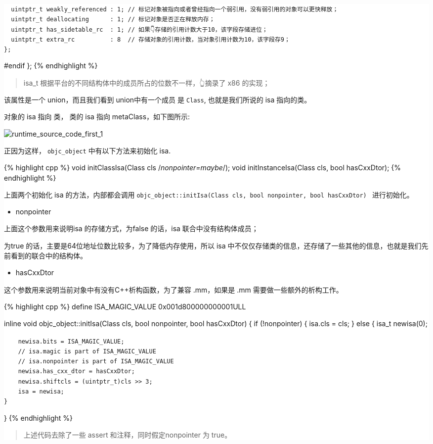       uintptr_t weakly_referenced : 1; // 标记对象被指向或者曾经指向一个弱引用，没有弱引用的对象可以更快释放；
      uintptr_t deallocating      : 1; // 标记对象是否正在释放内存；           
      uintptr_t has_sidetable_rc  : 1; // 如果👇存储的引用计数大于10，该字段存储进位；
      uintptr_t extra_rc          : 8  // 存储对象的引用计数，当对象引用计数为10，该字段存9；
    };
#endif
};
{% endhighlight %}

> isa_t 根据平台的不同结构体中的成员所占的位数不一样，👆摘录了 x86 的实现；

该属性是一个 union，而且我们看到 union中有一个成员 是 `Class`, 也就是我们所说的 isa 指向的类。

对象的 isa 指向 类， 类的 isa 指向 metaClass，如下图所示:

![runtime_source_code_first_1]({{site.url}}/assets/images/blog/runtime_source_code_first_1.png)

正因为这样， `objc_object` 中有以下方法来初始化 isa.

{% highlight cpp %}
void initClassIsa(Class cls /*nonpointer=maybe*/);
void initInstanceIsa(Class cls, bool hasCxxDtor);
{% endhighlight %}

上面两个初始化 isa 的方法，内部都会调用 `objc_object::initIsa(Class cls, bool nonpointer, bool hasCxxDtor) ` 进行初始化。

- nonpointer

上面这个参数用来说明isa 的存储方式，为false 的话，isa 联合中没有结构体成员；

为true 的话，主要是64位地址位数比较多，为了降低内存使用，所以 isa 中不仅仅存储类的信息，还存储了一些其他的信息，也就是我们先前看到的联合中的结构体。

- hasCxxDtor

这个参数用来说明当前对象中有没有C++析构函数，为了兼容 .mm，如果是 .mm 需要做一些额外的析构工作。

{% highlight cpp %}
define ISA_MAGIC_VALUE 0x001d800000000001ULL

inline void 
objc_object::initIsa(Class cls, bool nonpointer, bool hasCxxDtor) 
{ 
    if (!nonpointer) {
        isa.cls = cls;
    } else {
        isa_t newisa(0);

        newisa.bits = ISA_MAGIC_VALUE;
        // isa.magic is part of ISA_MAGIC_VALUE
        // isa.nonpointer is part of ISA_MAGIC_VALUE
        newisa.has_cxx_dtor = hasCxxDtor;
        newisa.shiftcls = (uintptr_t)cls >> 3;
        isa = newisa;
    }
}
{% endhighlight %}

> 上述代码去除了一些 assert 和注释，同时假定nonpointer 为 true。
